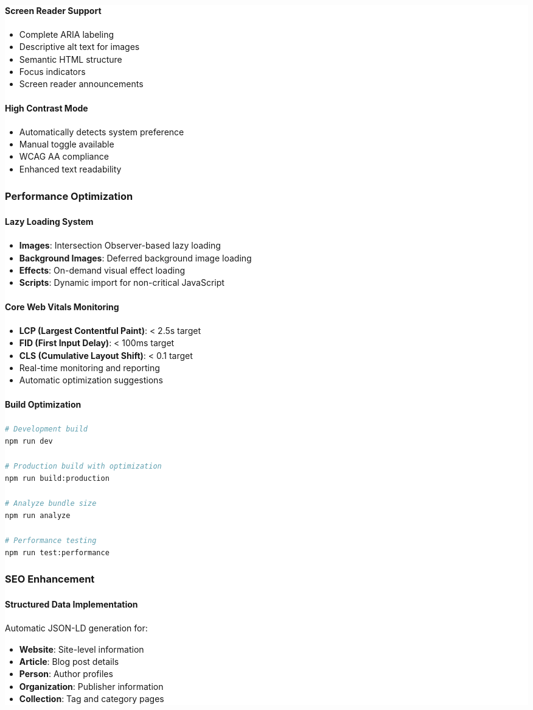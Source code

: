 #### Screen Reader Support
- Complete ARIA labeling
- Descriptive alt text for images
- Semantic HTML structure
- Focus indicators
- Screen reader announcements

#### High Contrast Mode
- Automatically detects system preference
- Manual toggle available
- WCAG AA compliance
- Enhanced text readability

### Performance Optimization

#### Lazy Loading System
- **Images**: Intersection Observer-based lazy loading
- **Background Images**: Deferred background image loading
- **Effects**: On-demand visual effect loading
- **Scripts**: Dynamic import for non-critical JavaScript

#### Core Web Vitals Monitoring
- **LCP (Largest Contentful Paint)**: < 2.5s target
- **FID (First Input Delay)**: < 100ms target  
- **CLS (Cumulative Layout Shift)**: < 0.1 target
- Real-time monitoring and reporting
- Automatic optimization suggestions

#### Build Optimization
```bash
# Development build
npm run dev

# Production build with optimization
npm run build:production

# Analyze bundle size
npm run analyze

# Performance testing
npm run test:performance
```

### SEO Enhancement

#### Structured Data Implementation
Automatic JSON-LD generation for:
- **Website**: Site-level information
- **Article**: Blog post details
- **Person**: Author profiles
- **Organization**: Publisher information
- **Collection**: Tag and category pages
